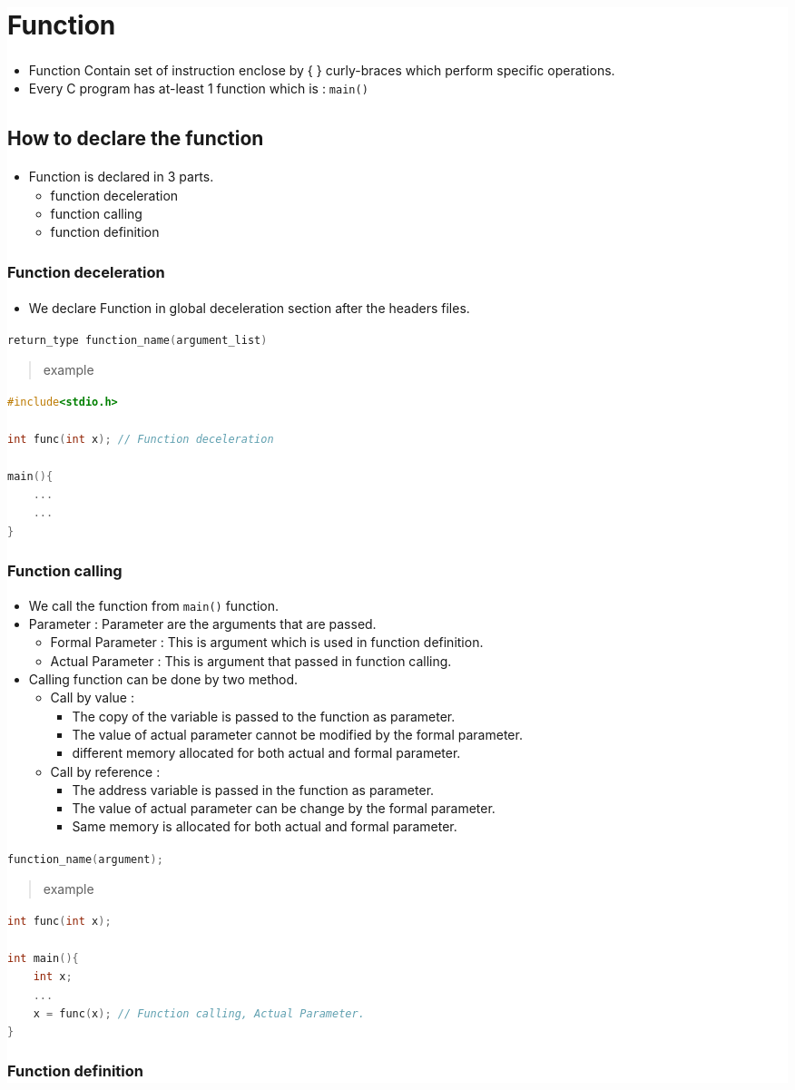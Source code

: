 # Function
* Function Contain set of instruction enclose by { } curly-braces which perform specific operations.
* Every C program has at-least 1 function which is : `main()`

## How to declare the function
* Function is declared in 3 parts. 
  * function deceleration
  * function calling
  * function definition
### Function deceleration
* We declare Function in global deceleration section after the headers files.

```C
return_type function_name(argument_list)
```
>example
```C
#include<stdio.h>

int func(int x); // Function deceleration

main(){
    ...
    ...
}
```


### Function calling
* We call the function from `main()` function.
* Parameter : Parameter are the arguments that are passed.
  * Formal Parameter : This is argument which is used in function definition.
  * Actual Parameter : This is argument that passed in function calling.
* Calling function can be done by two method.
  * Call by value :
    *  The copy of the variable is passed to the function as parameter. 
    * The value of actual parameter cannot be modified by the formal parameter.
    *  different memory allocated for both actual and formal parameter.
  * Call by reference :
    * The address variable is passed in the function as parameter.
    * The value of actual parameter can be change by the formal parameter.
    * Same memory is allocated for both actual and formal parameter.

```C
function_name(argument);
```
>example

```C
int func(int x); 

int main(){
    int x;
    ...
    x = func(x); // Function calling, Actual Parameter.
}
```
### Function definition
